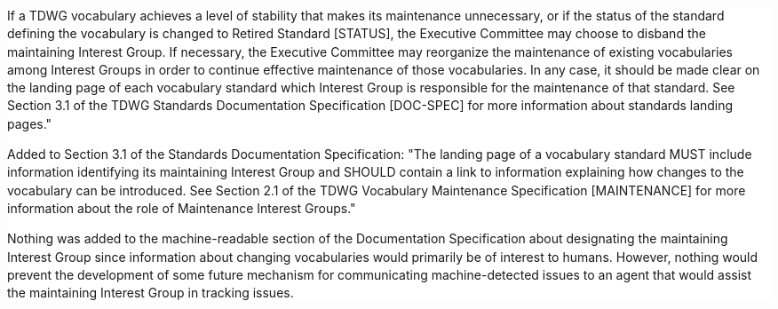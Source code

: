 If a TDWG vocabulary achieves a level of stability that makes its maintenance unnecessary, or if the status of the standard defining the vocabulary is changed to Retired Standard [STATUS], the Executive Committee may choose to disband the maintaining Interest Group.  If necessary, the Executive Committee may reorganize the maintenance of existing vocabularies among Interest Groups in order to continue effective maintenance of those vocabularies.  In any case, it should be made clear on the landing page of each vocabulary standard which Interest Group is responsible for the maintenance of that standard.  See Section 3.1 of the TDWG Standards Documentation Specification [DOC-SPEC] for more information about standards landing pages."

Added to Section 3.1 of the Standards Documentation Specification: "The landing page of a vocabulary standard MUST include information identifying its maintaining Interest Group and SHOULD contain a link to information explaining how changes to the vocabulary can be introduced. See Section 2.1 of the TDWG Vocabulary Maintenance Specification [MAINTENANCE] for more information about the role of Maintenance Interest Groups."

Nothing was added to the machine-readable section of the Documentation Specification about designating the maintaining Interest Group since information about changing vocabularies would primarily be of interest to humans.  However, nothing would prevent the development of some future mechanism for communicating machine-detected issues to an agent that would assist the maintaining Interest Group in tracking issues.  
